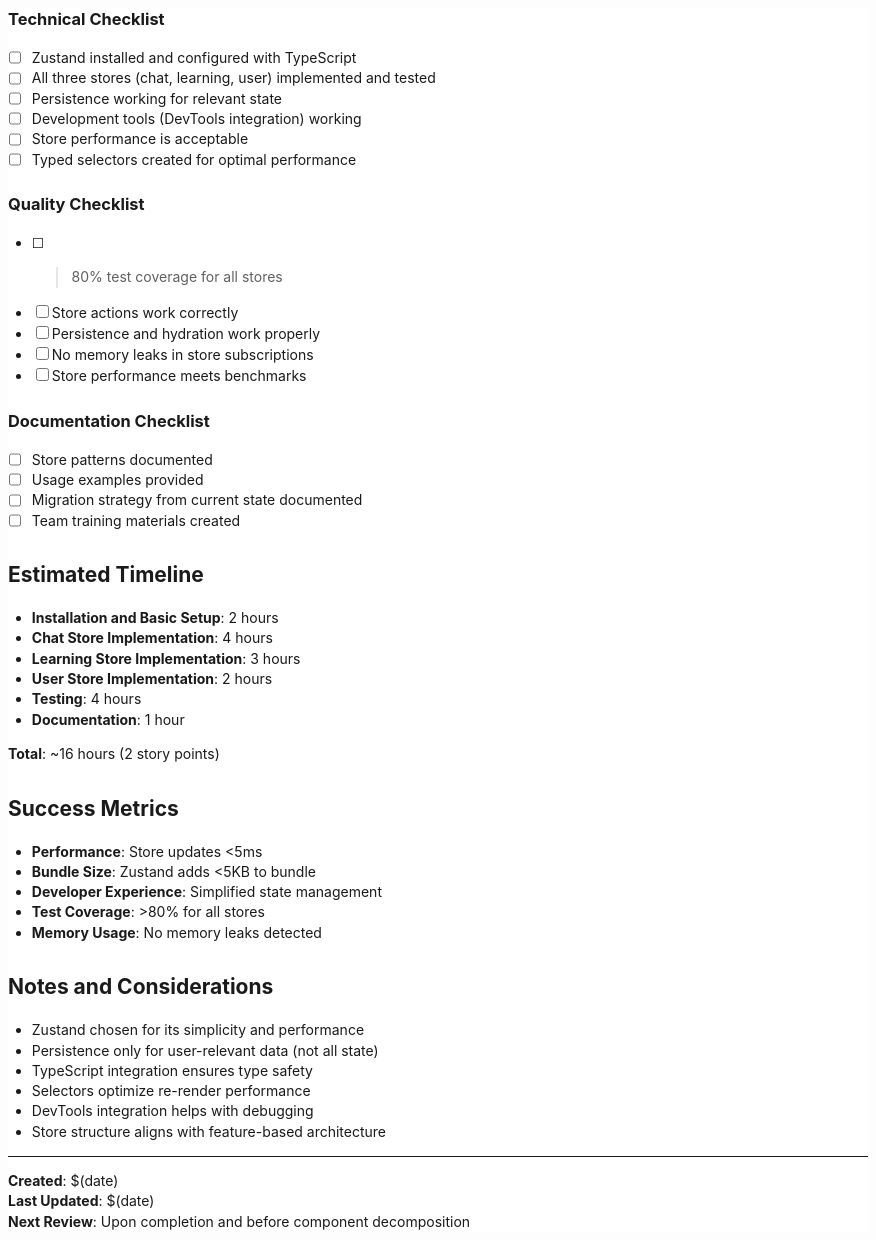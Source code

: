 ### Technical Checklist
- [ ] Zustand installed and configured with TypeScript
- [ ] All three stores (chat, learning, user) implemented and tested
- [ ] Persistence working for relevant state
- [ ] Development tools (DevTools integration) working
- [ ] Store performance is acceptable
- [ ] Typed selectors created for optimal performance

### Quality Checklist
- [ ] >80% test coverage for all stores
- [ ] Store actions work correctly
- [ ] Persistence and hydration work properly
- [ ] No memory leaks in store subscriptions
- [ ] Store performance meets benchmarks

### Documentation Checklist
- [ ] Store patterns documented
- [ ] Usage examples provided
- [ ] Migration strategy from current state documented
- [ ] Team training materials created

## Estimated Timeline
- **Installation and Basic Setup**: 2 hours
- **Chat Store Implementation**: 4 hours
- **Learning Store Implementation**: 3 hours
- **User Store Implementation**: 2 hours
- **Testing**: 4 hours
- **Documentation**: 1 hour

**Total**: ~16 hours (2 story points)

## Success Metrics
- **Performance**: Store updates <5ms
- **Bundle Size**: Zustand adds <5KB to bundle
- **Developer Experience**: Simplified state management
- **Test Coverage**: >80% for all stores
- **Memory Usage**: No memory leaks detected

## Notes and Considerations
- Zustand chosen for its simplicity and performance
- Persistence only for user-relevant data (not all state)
- TypeScript integration ensures type safety
- Selectors optimize re-render performance
- DevTools integration helps with debugging
- Store structure aligns with feature-based architecture

---

**Created**: $(date)  
**Last Updated**: $(date)  
**Next Review**: Upon completion and before component decomposition